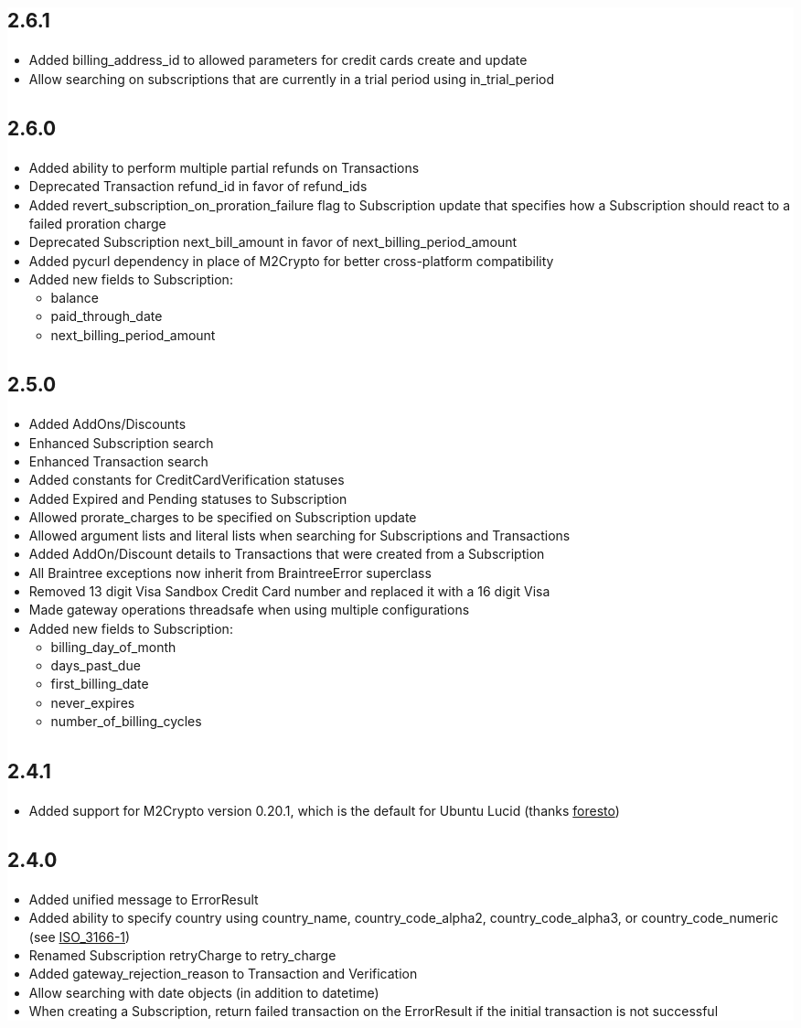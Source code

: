 ## 2.6.1

* Added billing_address_id to allowed parameters for credit cards create and update
* Allow searching on subscriptions that are currently in a trial period using in_trial_period

## 2.6.0

* Added ability to perform multiple partial refunds on Transactions
* Deprecated Transaction refund_id in favor of refund_ids
* Added revert_subscription_on_proration_failure flag to Subscription update that specifies how a Subscription should react to a failed proration charge
* Deprecated Subscription next_bill_amount in favor of next_billing_period_amount
* Added pycurl dependency in place of M2Crypto for better cross-platform compatibility
* Added new fields to Subscription:
  * balance
  * paid_through_date
  * next_billing_period_amount

## 2.5.0

* Added AddOns/Discounts
* Enhanced Subscription search
* Enhanced Transaction search
* Added constants for CreditCardVerification statuses
* Added Expired and Pending statuses to Subscription
* Allowed prorate_charges to be specified on Subscription update
* Allowed argument lists and literal lists when searching for Subscriptions and Transactions
* Added AddOn/Discount details to Transactions that were created from a Subscription
* All Braintree exceptions now inherit from BraintreeError superclass
* Removed 13 digit Visa Sandbox Credit Card number and replaced it with a 16 digit Visa
* Made gateway operations threadsafe when using multiple configurations
* Added new fields to Subscription:
  * billing_day_of_month
  * days_past_due
  * first_billing_date
  * never_expires
  * number_of_billing_cycles

## 2.4.1

* Added support for M2Crypto version 0.20.1, which is the default for Ubuntu Lucid (thanks [foresto](https://github.com/foresto))

## 2.4.0

* Added unified message to ErrorResult
* Added ability to specify country using country_name, country_code_alpha2, country_code_alpha3, or country_code_numeric (see [ISO_3166-1](https://en.wikipedia.org/wiki/ISO_3166-1))
* Renamed Subscription retryCharge to retry_charge
* Added gateway_rejection_reason to Transaction and Verification
* Allow searching with date objects (in addition to datetime)
* When creating a Subscription, return failed transaction on the ErrorResult if the initial transaction is not successful
